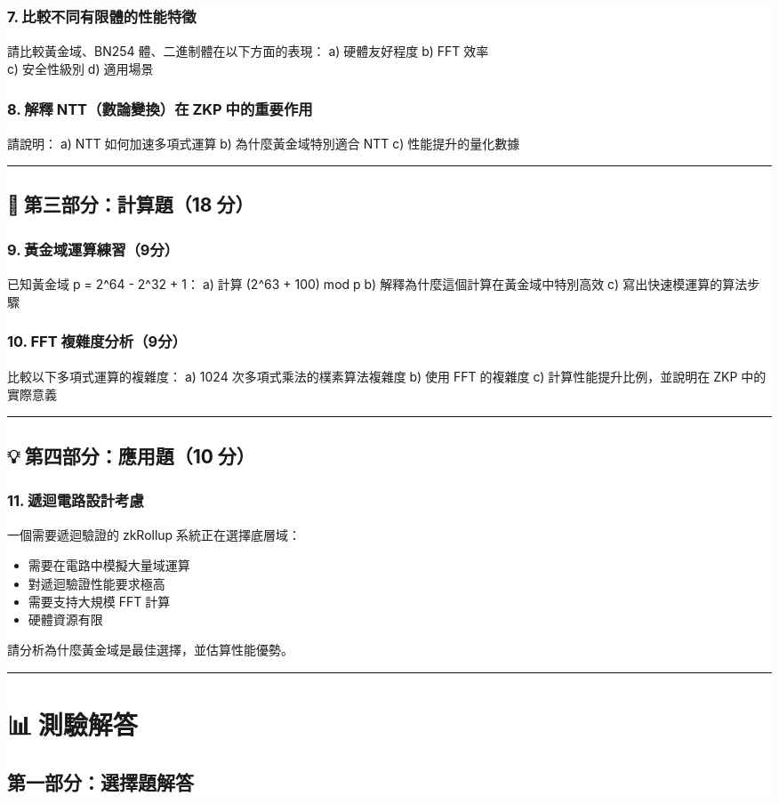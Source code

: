 ### 7. 比較不同有限體的性能特徵
請比較黃金域、BN254 體、二進制體在以下方面的表現：
a) 硬體友好程度
b) FFT 效率  
c) 安全性級別
d) 適用場景

### 8. 解釋 NTT（數論變換）在 ZKP 中的重要作用
請說明：
a) NTT 如何加速多項式運算
b) 為什麼黃金域特別適合 NTT
c) 性能提升的量化數據

---

## 🧠 第三部分：計算題（18 分）

### 9. 黃金域運算練習（9分）
已知黃金域 p = 2^64 - 2^32 + 1：
a) 計算 (2^63 + 100) mod p
b) 解釋為什麼這個計算在黃金域中特別高效
c) 寫出快速模運算的算法步驟

### 10. FFT 複雜度分析（9分）
比較以下多項式運算的複雜度：
a) 1024 次多項式乘法的樸素算法複雜度
b) 使用 FFT 的複雜度
c) 計算性能提升比例，並說明在 ZKP 中的實際意義

---

## 💡 第四部分：應用題（10 分）

### 11. 遞迴電路設計考慮
一個需要遞迴驗證的 zkRollup 系統正在選擇底層域：
- 需要在電路中模擬大量域運算
- 對遞迴驗證性能要求極高
- 需要支持大規模 FFT 計算
- 硬體資源有限

請分析為什麼黃金域是最佳選擇，並估算性能優勢。

---

# 📊 測驗解答

## 第一部分：選擇題解答
